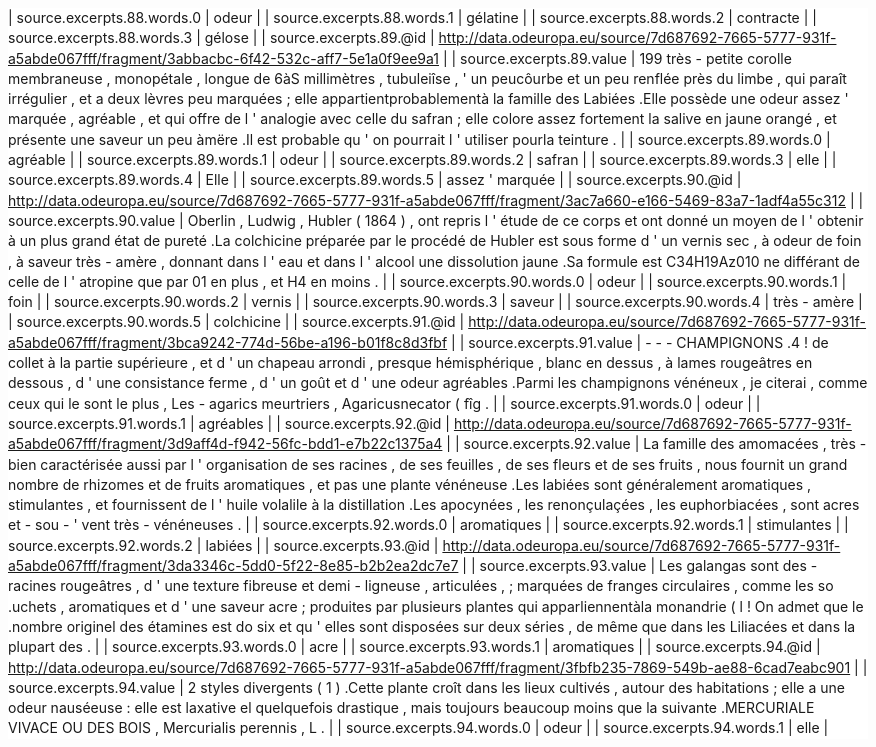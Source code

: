 | source.excerpts.88.words.0 | odeur |
| source.excerpts.88.words.1 | gélatine |
| source.excerpts.88.words.2 | contracte |
| source.excerpts.88.words.3 | gélose |
| source.excerpts.89.@id | http://data.odeuropa.eu/source/7d687692-7665-5777-931f-a5abde067fff/fragment/3abbacbc-6f42-532c-aff7-5e1a0f9ee9a1 |
| source.excerpts.89.value | 199 très - petite corolle membraneuse , monopétale , longue de 6àS millimètres , tubuleiîse , ' un peucôurbe et un peu renflée près du limbe , qui paraît irrégulier , et a deux lèvres peu marquées ; elle appartientprobablementà la famille des Labiées .Elle possède une odeur assez ' marquée , agréable , et qui offre de l ' analogie avec celle du safran ; elle colore assez fortement la salive en jaune orangé , et présente une saveur un peu àmëre .Il est probable qu ' on pourrait l ' utiliser pourla teinture . |
| source.excerpts.89.words.0 | agréable |
| source.excerpts.89.words.1 | odeur |
| source.excerpts.89.words.2 | safran |
| source.excerpts.89.words.3 | elle |
| source.excerpts.89.words.4 | Elle |
| source.excerpts.89.words.5 | assez ' marquée |
| source.excerpts.90.@id | http://data.odeuropa.eu/source/7d687692-7665-5777-931f-a5abde067fff/fragment/3ac7a660-e166-5469-83a7-1adf4a55c312 |
| source.excerpts.90.value | Oberlin , Ludwig , Hubler ( 1864 ) , ont repris l ' étude de ce corps et ont donné un moyen de l ' obtenir à un plus grand état de pureté .La colchicine préparée par le procédé de Hubler est sous forme d ' un vernis sec , à odeur de foin , à saveur très - amère , donnant dans l ' eau et dans l ' alcool une dissolution jaune .Sa formule est C34H19Az010 ne différant de celle de l ' atropine que par 01 en plus , et H4 en moins . |
| source.excerpts.90.words.0 | odeur |
| source.excerpts.90.words.1 | foin |
| source.excerpts.90.words.2 | vernis |
| source.excerpts.90.words.3 | saveur |
| source.excerpts.90.words.4 | très - amère |
| source.excerpts.90.words.5 | colchicine |
| source.excerpts.91.@id | http://data.odeuropa.eu/source/7d687692-7665-5777-931f-a5abde067fff/fragment/3bca9242-774d-56be-a196-b01f8c8d3fbf |
| source.excerpts.91.value | - - - CHAMPIGNONS .4 ! de collet à la partie supérieure , et d ' un chapeau arrondi , presque hémisphérique , blanc en dessus , à lames rougeâtres en dessous , d ' une consistance ferme , d ' un goût et d ' une odeur agréables .Parmi les champignons vénéneux , je citerai , comme ceux qui le sont le plus , Les - agarics meurtriers , Agaricusnecator ( fîg . |
| source.excerpts.91.words.0 | odeur |
| source.excerpts.91.words.1 | agréables |
| source.excerpts.92.@id | http://data.odeuropa.eu/source/7d687692-7665-5777-931f-a5abde067fff/fragment/3d9aff4d-f942-56fc-bdd1-e7b22c1375a4 |
| source.excerpts.92.value | La famille des amomacées , très - bien caractérisée aussi par l ' organisation de ses racines , de ses feuilles , de ses fleurs et de ses fruits , nous fournit un grand nombre de rhizomes et de fruits aromatiques , et pas une plante vénéneuse .Les labiées sont généralement aromatiques , stimulantes , et fournissent de l ' huile volalile à la distillation .Les apocynées , les renonçulaçées , les euphorbiacées , sont acres et - sou - ' vent très - vénéneuses . |
| source.excerpts.92.words.0 | aromatiques |
| source.excerpts.92.words.1 | stimulantes |
| source.excerpts.92.words.2 | labiées |
| source.excerpts.93.@id | http://data.odeuropa.eu/source/7d687692-7665-5777-931f-a5abde067fff/fragment/3da3346c-5dd0-5f22-8e85-b2b2ea2dc7e7 |
| source.excerpts.93.value | Les galangas sont des - racines rougeâtres , d ' une texture fibreuse et demi - ligneuse , articulées , ; marquées de franges circulaires , comme les so .uchets , aromatiques et d ' une saveur acre ; produites par plusieurs plantes qui apparliennentàla monandrie ( l ! On admet que le .nombre originel des étamines est do six et qu ' elles sont disposées sur deux séries , de même que dans les Liliacées et dans la plupart des . |
| source.excerpts.93.words.0 | acre |
| source.excerpts.93.words.1 | aromatiques |
| source.excerpts.94.@id | http://data.odeuropa.eu/source/7d687692-7665-5777-931f-a5abde067fff/fragment/3fbfb235-7869-549b-ae88-6cad7eabc901 |
| source.excerpts.94.value | 2 styles divergents ( 1 ) .Cette plante croît dans les lieux cultivés , autour des habitations ; elle a une odeur nauséeuse : elle est laxative el quelquefois drastique , mais toujours beaucoup moins que la suivante .MERCURIALE VIVACE OU DES BOIS , Mercurialis perennis , L . |
| source.excerpts.94.words.0 | odeur |
| source.excerpts.94.words.1 | elle |